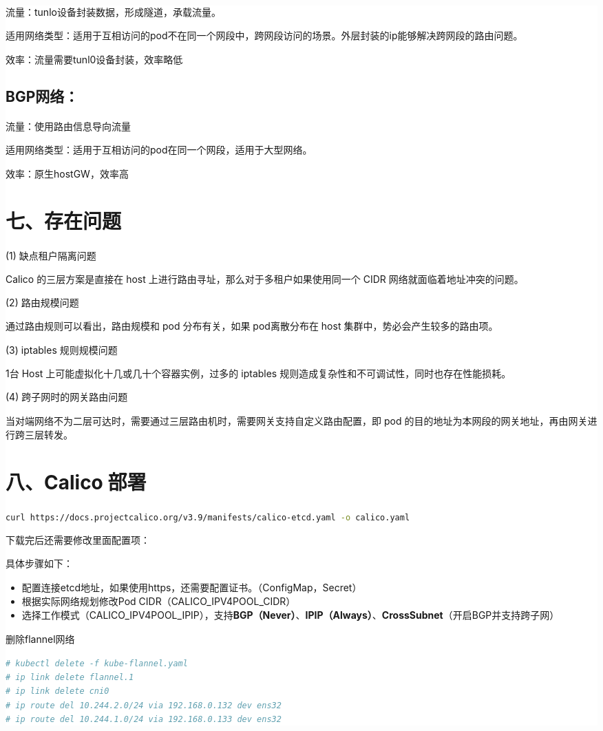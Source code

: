 流量：tunlo设备封装数据，形成隧道，承载流量。

适用网络类型：适用于互相访问的pod不在同一个网段中，跨网段访问的场景。外层封装的ip能够解决跨网段的路由问题。

效率：流量需要tunl0设备封装，效率略低

## BGP网络：

流量：使用路由信息导向流量

适用网络类型：适用于互相访问的pod在同一个网段，适用于大型网络。

效率：原生hostGW，效率高

 

# 七、存在问题

(1) 缺点租户隔离问题

Calico 的三层方案是直接在 host 上进行路由寻址，那么对于多租户如果使用同一个 CIDR 网络就面临着地址冲突的问题。

 

(2) 路由规模问题

通过路由规则可以看出，路由规模和 pod 分布有关，如果 pod离散分布在 host 集群中，势必会产生较多的路由项。

 

(3) iptables 规则规模问题

1台 Host 上可能虚拟化十几或几十个容器实例，过多的 iptables 规则造成复杂性和不可调试性，同时也存在性能损耗。

 

(4) 跨子网时的网关路由问题

当对端网络不为二层可达时，需要通过三层路由机时，需要网关支持自定义路由配置，即 pod 的目的地址为本网段的网关地址，再由网关进行跨三层转发。

# 八、Calico 部署

```bash
curl https://docs.projectcalico.org/v3.9/manifests/calico-etcd.yaml -o calico.yaml
```

下载完后还需要修改里面配置项：

具体步骤如下：

- 配置连接etcd地址，如果使用https，还需要配置证书。（ConfigMap，Secret）
- 根据实际网络规划修改Pod CIDR（CALICO_IPV4POOL_CIDR）
- 选择工作模式（CALICO_IPV4POOL_IPIP），支持**BGP（Never）**、**IPIP（Always）**、**CrossSubnet**（开启BGP并支持跨子网）

删除flannel网络

```bash
# kubectl delete -f kube-flannel.yaml
# ip link delete flannel.1
# ip link delete cni0
# ip route del 10.244.2.0/24 via 192.168.0.132 dev ens32
# ip route del 10.244.1.0/24 via 192.168.0.133 dev ens32
```
